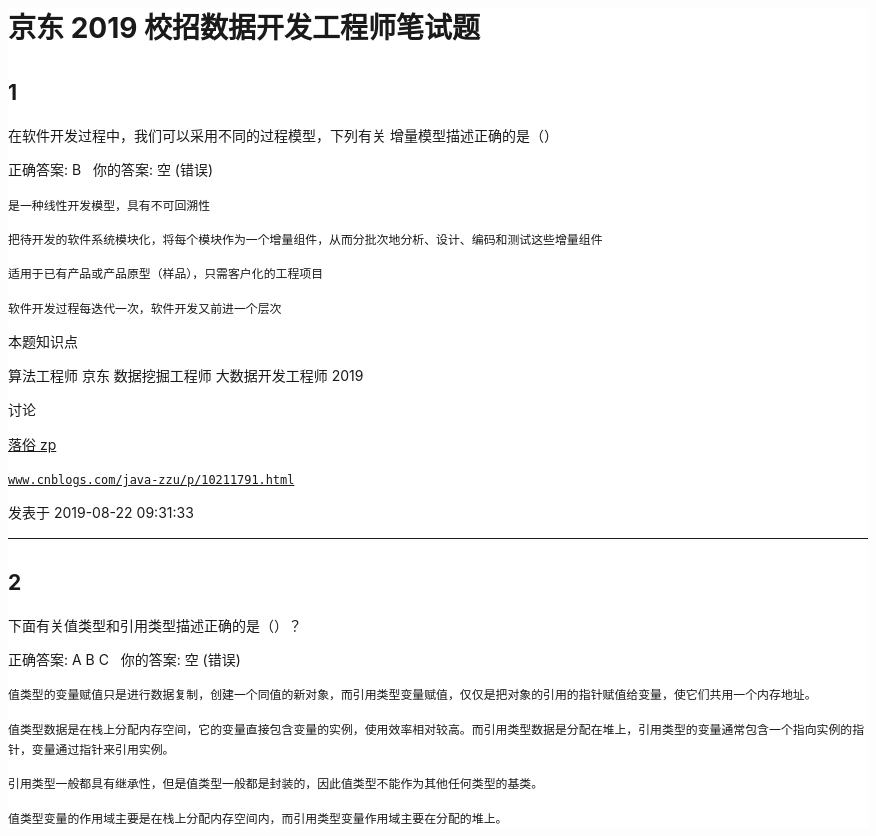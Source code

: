 # 京东 2019 校招数据开发工程师笔试题

## 1

在软件开发过程中，我们可以采用不同的过程模型，下列有关 增量模型描述正确的是（）

正确答案: B   你的答案: 空 (错误)

```cpp
是一种线性开发模型，具有不可回溯性
```

```cpp
把待开发的软件系统模块化，将每个模块作为一个增量组件，从而分批次地分析、设计、编码和测试这些增量组件
```

```cpp
适用于已有产品或产品原型（样品），只需客户化的工程项目
```

```cpp
软件开发过程每迭代一次，软件开发又前进一个层次
```

本题知识点

算法工程师 京东 数据挖掘工程师 大数据开发工程师 2019

讨论

[落俗 zp](https://www.nowcoder.com/profile/481024190)

[`www.cnblogs.com/java-zzu/p/10211791.html`](https://www.cnblogs.com/java-zzu/p/10211791.html)

发表于 2019-08-22 09:31:33

* * *

## 2

下面有关值类型和引用类型描述正确的是（）？

正确答案: A B C   你的答案: 空 (错误)

```cpp
值类型的变量赋值只是进行数据复制，创建一个同值的新对象，而引用类型变量赋值，仅仅是把对象的引用的指针赋值给变量，使它们共用一个内存地址。
```

```cpp
值类型数据是在栈上分配内存空间，它的变量直接包含变量的实例，使用效率相对较高。而引用类型数据是分配在堆上，引用类型的变量通常包含一个指向实例的指针，变量通过指针来引用实例。
```

```cpp
引用类型一般都具有继承性，但是值类型一般都是封装的，因此值类型不能作为其他任何类型的基类。
```

```cpp
值类型变量的作用域主要是在栈上分配内存空间内，而引用类型变量作用域主要在分配的堆上。
```
